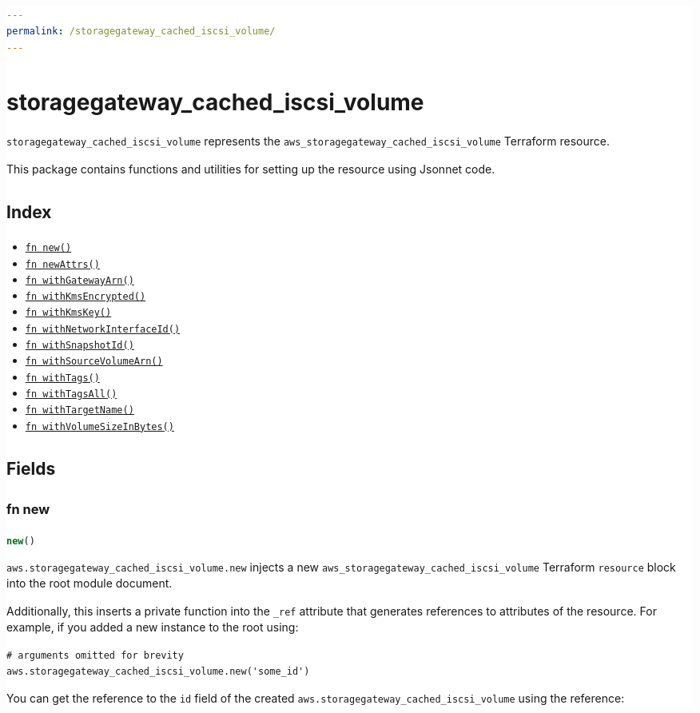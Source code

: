 ```yaml
---
permalink: /storagegateway_cached_iscsi_volume/
---
```


# storagegateway_cached_iscsi_volume

`storagegateway_cached_iscsi_volume` represents the `aws_storagegateway_cached_iscsi_volume` Terraform resource.



This package contains functions and utilities for setting up the resource using Jsonnet code.


## Index

* [`fn new()`](#fn-new)
* [`fn newAttrs()`](#fn-newattrs)
* [`fn withGatewayArn()`](#fn-withgatewayarn)
* [`fn withKmsEncrypted()`](#fn-withkmsencrypted)
* [`fn withKmsKey()`](#fn-withkmskey)
* [`fn withNetworkInterfaceId()`](#fn-withnetworkinterfaceid)
* [`fn withSnapshotId()`](#fn-withsnapshotid)
* [`fn withSourceVolumeArn()`](#fn-withsourcevolumearn)
* [`fn withTags()`](#fn-withtags)
* [`fn withTagsAll()`](#fn-withtagsall)
* [`fn withTargetName()`](#fn-withtargetname)
* [`fn withVolumeSizeInBytes()`](#fn-withvolumesizeinbytes)

## Fields

### fn new

```ts
new()
```


`aws.storagegateway_cached_iscsi_volume.new` injects a new `aws_storagegateway_cached_iscsi_volume` Terraform `resource`
block into the root module document.

Additionally, this inserts a private function into the `_ref` attribute that generates references to attributes of the
resource. For example, if you added a new instance to the root using:

    # arguments omitted for brevity
    aws.storagegateway_cached_iscsi_volume.new('some_id')

You can get the reference to the `id` field of the created `aws.storagegateway_cached_iscsi_volume` using the reference:
